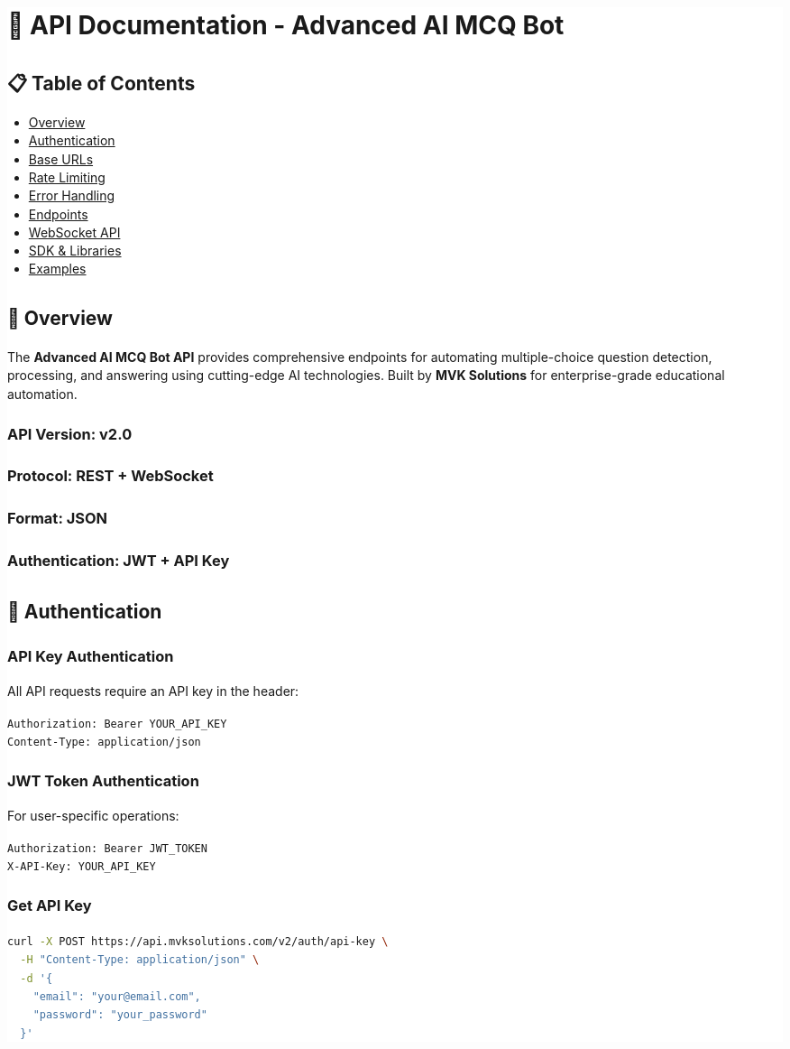 # 🔌 API Documentation - Advanced AI MCQ Bot

## 📋 Table of Contents

- [Overview](#overview)
- [Authentication](#authentication)
- [Base URLs](#base-urls)
- [Rate Limiting](#rate-limiting)
- [Error Handling](#error-handling)
- [Endpoints](#endpoints)
- [WebSocket API](#websocket-api)
- [SDK & Libraries](#sdk--libraries)
- [Examples](#examples)

## 🌟 Overview

The **Advanced AI MCQ Bot API** provides comprehensive endpoints for automating multiple-choice question detection, processing, and answering using cutting-edge AI technologies. Built by **MVK Solutions** for enterprise-grade educational automation.

### **API Version**: v2.0
### **Protocol**: REST + WebSocket
### **Format**: JSON
### **Authentication**: JWT + API Key

## 🔐 Authentication

### **API Key Authentication**

All API requests require an API key in the header:

```http
Authorization: Bearer YOUR_API_KEY
Content-Type: application/json
```

### **JWT Token Authentication**

For user-specific operations:

```http
Authorization: Bearer JWT_TOKEN
X-API-Key: YOUR_API_KEY
```

### **Get API Key**

```bash
curl -X POST https://api.mvksolutions.com/v2/auth/api-key \
  -H "Content-Type: application/json" \
  -d '{
    "email": "your@email.com",
    "password": "your_password"
  }'
```
